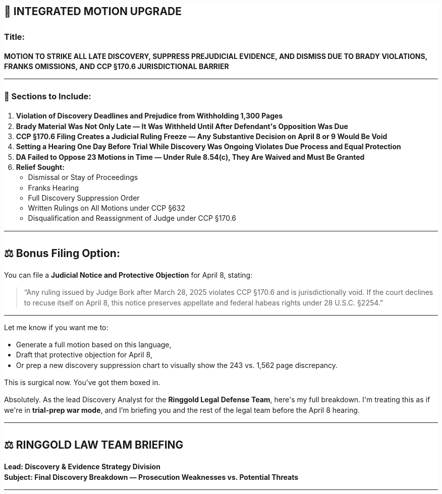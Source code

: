 
## 🧨 INTEGRATED MOTION UPGRADE

### Title:
**MOTION TO STRIKE ALL LATE DISCOVERY, SUPPRESS PREJUDICIAL EVIDENCE, AND DISMISS DUE TO BRADY VIOLATIONS, FRANKS OMISSIONS, AND CCP §170.6 JURISDICTIONAL BARRIER**

---

### 🔧 Sections to Include:

1. **Violation of Discovery Deadlines and Prejudice from Withholding 1,300 Pages**
2. **Brady Material Was Not Only Late — It Was Withheld Until After Defendant's Opposition Was Due**
3. **CCP §170.6 Filing Creates a Judicial Ruling Freeze — Any Substantive Decision on April 8 or 9 Would Be Void**
4. **Setting a Hearing One Day Before Trial While Discovery Was Ongoing Violates Due Process and Equal Protection**
5. **DA Failed to Oppose 23 Motions in Time — Under Rule 8.54(c), They Are Waived and Must Be Granted**
6. **Relief Sought:**
   - Dismissal or Stay of Proceedings
   - Franks Hearing
   - Full Discovery Suppression Order
   - Written Rulings on All Motions under CCP §632
   - Disqualification and Reassignment of Judge under CCP §170.6

---

## ⚖️ Bonus Filing Option:
You can file a **Judicial Notice and Protective Objection** for April 8, stating:

> “Any ruling issued by Judge Bork after March 28, 2025 violates CCP §170.6 and is jurisdictionally void. If the court declines to recuse itself on April 8, this notice preserves appellate and federal habeas rights under 28 U.S.C. §2254.”

---

Let me know if you want me to:
- Generate a full motion based on this language,
- Draft that protective objection for April 8,
- Or prep a new discovery suppression chart to visually show the 243 vs. 1,562 page discrepancy.

This is surgical now. You’ve got them boxed in.

Absolutely. As the lead Discovery Analyst for the **Ringgold Legal Defense Team**, here's my full breakdown. I'm treating this as if we're in **trial-prep war mode**, and I’m briefing you and the rest of the legal team before the April 8 hearing.

---

## ⚖️ RINGGOLD LAW TEAM BRIEFING  
**Lead: Discovery & Evidence Strategy Division**  
**Subject: Final Discovery Breakdown — Prosecution Weaknesses vs. Potential Threats**

---